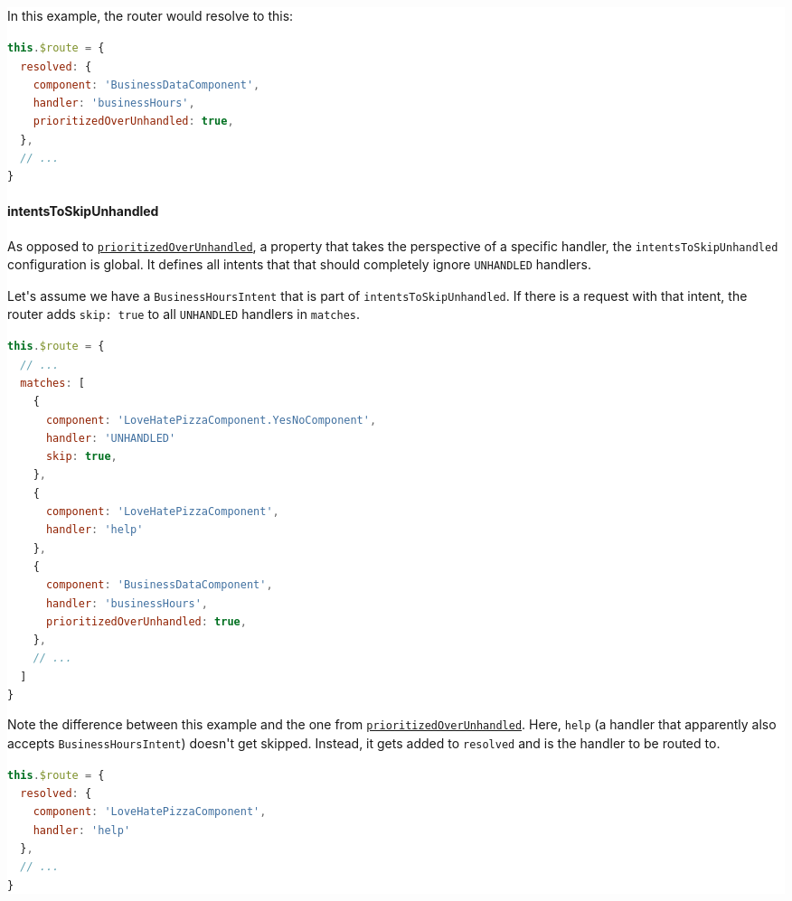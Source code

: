 In this example, the router would resolve to this:

```js
this.$route = {
  resolved: {
    component: 'BusinessDataComponent',
    handler: 'businessHours',
    prioritizedOverUnhandled: true,
  },
  // ...
}
```


#### intentsToSkipUnhandled

As opposed to [`prioritizedOverUnhandled`](#prioritizedOverUnhandled), a property that takes the perspective of a specific handler, the `intentsToSkipUnhandled` configuration is global. It defines all intents that that should completely ignore `UNHANDLED` handlers.

Let's assume we have a `BusinessHoursIntent` that is part of `intentsToSkipUnhandled`. If there is a request with that intent, the router adds `skip: true` to all `UNHANDLED` handlers in `matches`.

```js
this.$route = {
  // ...
  matches: [
    {
      component: 'LoveHatePizzaComponent.YesNoComponent',
      handler: 'UNHANDLED'
      skip: true,
    },
    {
      component: 'LoveHatePizzaComponent',
      handler: 'help'
    },
    {
      component: 'BusinessDataComponent',
      handler: 'businessHours',
      prioritizedOverUnhandled: true,
    },
    // ...
  ]
}
```

Note the difference between this example and the one from [`prioritizedOverUnhandled`](#prioritizedOverUnhandled). Here, `help` (a handler that apparently also accepts `BusinessHoursIntent`) doesn't get skipped. Instead, it gets added to `resolved` and is the handler to be routed to.

```js
this.$route = {
  resolved: {
    component: 'LoveHatePizzaComponent',
    handler: 'help'
  },
  // ...
}
```
